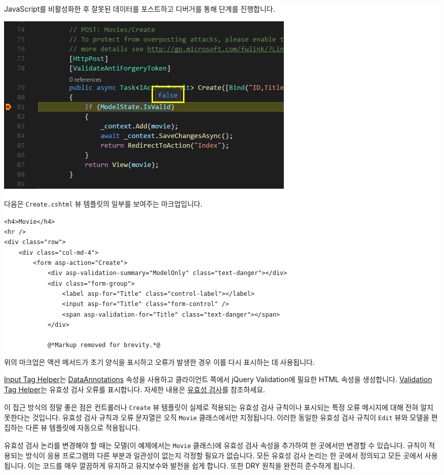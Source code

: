 JavaScript를 비활성화한 후 잘못된 데이터를 포스트하고 디버거를 통해 단계를 진행합니다.

![잘못된 데이터를 포스트할 때 디버깅 중에 ModelState.IsValid의 Intellisense가 값이 false임을 표시합니다.](../img/09_09_add_validation/ms.png)

다음은 `Create.cshtml` 뷰 템플릿의 일부를 보여주는 마크업입니다.

```cshtml
<h4>Movie</h4>
<hr />
<div class="row">
    <div class="col-md-4">
        <form asp-action="Create">
            <div asp-validation-summary="ModelOnly" class="text-danger"></div>
            <div class="form-group">
                <label asp-for="Title" class="control-label"></label>
                <input asp-for="Title" class="form-control" />
                <span asp-validation-for="Title" class="text-danger"></span>
            </div>

            @*Markup removed for brevity.*@
```

위의 마크업은 액션 메서드가 초기 양식을 표시하고 오류가 발생한 경우 이를 다시 표시하는 데 사용됩니다.

[Input Tag Helper](https://learn.microsoft.com/en-us/aspnet/core/mvc/views/working-with-forms?view=aspnetcore-8.0)는 [DataAnnotations](https://learn.microsoft.com/en-us/aspnet/mvc/overview/older-versions/mvc-music-store/mvc-music-store-part-6) 속성을 사용하고 클라이언트 쪽에서 jQuery Validation에 필요한 HTML 속성을 생성합니다. [Validation Tag Helper](https://learn.microsoft.com/en-us/aspnet/core/mvc/views/working-with-forms?view=aspnetcore-8.0#the-validation-tag-helpers)는 유효성 검사 오류를 표시합니다. 자세한 내용은 [유효성 검사](https://learn.microsoft.com/en-us/aspnet/core/mvc/models/validation?view=aspnetcore-8.0)를 참조하세요.

이 접근 방식의 정말 좋은 점은 컨트롤러나 `Create` 뷰 템플릿이 실제로 적용되는 유효성 검사 규칙이나 표시되는 특정 오류 메시지에 대해 전혀 알지 못한다는 것입니다. 유효성 검사 규칙과 오류 문자열은 오직 `Movie` 클래스에서만 지정됩니다. 이러한 동일한 유효성 검사 규칙이 `Edit` 뷰와 모델을 편집하는 다른 뷰 템플릿에 자동으로 적용됩니다.

유효성 검사 논리를 변경해야 할 때는 모델(이 예제에서는 `Movie` 클래스)에 유효성 검사 속성을 추가하여 한 곳에서만 변경할 수 있습니다. 규칙이 적용되는 방식이 응용 프로그램의 다른 부분과 일관성이 없는지 걱정할 필요가 없습니다. 모든 유효성 검사 논리는 한 곳에서 정의되고 모든 곳에서 사용됩니다. 이는 코드를 매우 깔끔하게 유지하고 유지보수와 발전을 쉽게 합니다. 또한 DRY 원칙을 완전히 준수하게 됩니다.
